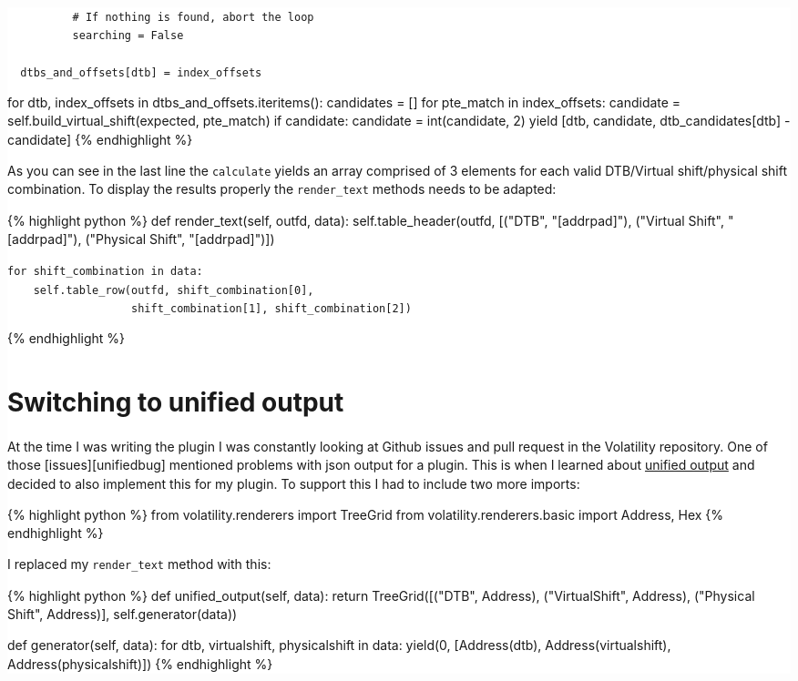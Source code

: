               # If nothing is found, abort the loop
              searching = False

      dtbs_and_offsets[dtb] = index_offsets

  for dtb, index_offsets in dtbs_and_offsets.iteritems():
      candidates = []
      for pte_match in index_offsets:
          candidate = self.build_virtual_shift(expected, pte_match)
          if candidate:
              candidate = int(candidate, 2)
              yield [dtb, candidate, dtb_candidates[dtb] - candidate]
{% endhighlight %}

As you can see in the last line the `calculate` yields an array comprised of 3 elements for each valid DTB/Virtual shift/physical shift combination. To display the results properly the `render_text` methods needs to be adapted:

{% highlight python %}
def render_text(self, outfd, data):
    self.table_header(outfd, [("DTB", "[addrpad]"),
                              ("Virtual Shift", "[addrpad]"),
                              ("Physical Shift", "[addrpad]")])

    for shift_combination in data:
        self.table_row(outfd, shift_combination[0],
                       shift_combination[1], shift_combination[2])
{% endhighlight %}

Switching to unified output
===========================

At the time I was writing the plugin I was constantly looking at Github issues and pull request in the Volatility repository.
One of those [issues][unifiedbug] mentioned problems with json output for a plugin. This is when I learned about [unified output][unifiedwiki] and decided to also implement this for my plugin. To support this I had to include two more imports:

{% highlight python %}
from volatility.renderers import TreeGrid
from volatility.renderers.basic import Address, Hex
{% endhighlight %}

I replaced my `render_text` method with this:

{% highlight python %}
def unified_output(self, data):
    return TreeGrid([("DTB", Address),
                     ("VirtualShift", Address),
                     ("Physical Shift", Address)],
                    self.generator(data))

def generator(self, data):
    for dtb, virtualshift, physicalshift in data:
        yield(0, [Address(dtb), Address(virtualshift), Address(physicalshift)])
{% endhighlight %}


[kaslr2pr]: https://github.com/volatilityfoundation/volatility/pull/420
[unfiedbug]: https://github.com/volatilityfoundation/volatility/issues/397
[unifiedwiki]: https://github.com/volatilityfoundation/volatility/wiki/Unified-Output
[kaslrplugin]: https://github.com/bneuburg/volatility/blob/Linux4_8_kaslr_support/volatility/plugins/linux/kaslr_shift.py
[communityrepo]: https://github.com/volatilityfoundation/community